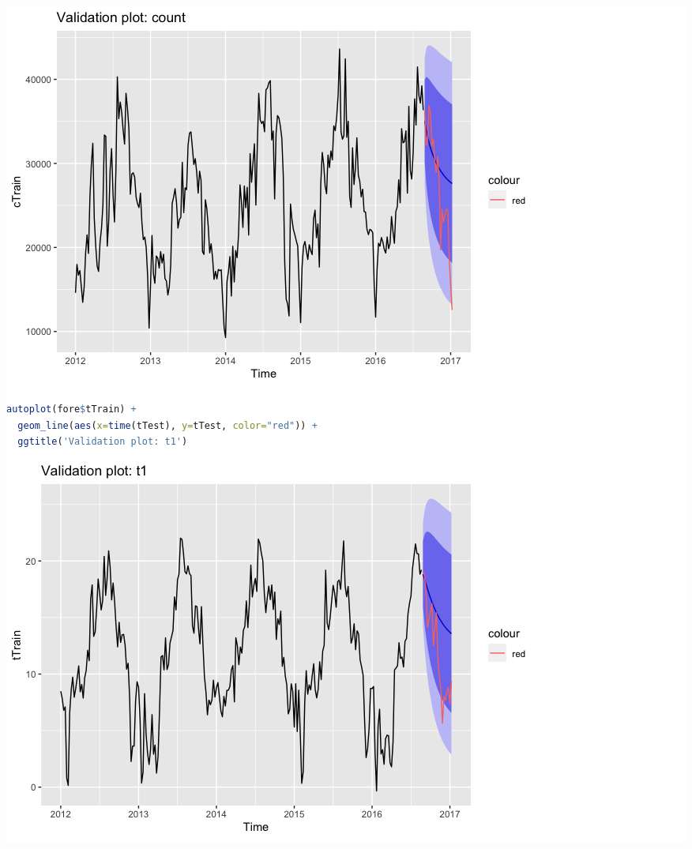 ![](London_Bike_Sharing_files/figure-gfm/cntt1vali-1.png)

``` r
autoplot(fore$tTrain) + 
  geom_line(aes(x=time(tTest), y=tTest, color="red")) + 
  ggtitle('Validation plot: t1')
```

![](London_Bike_Sharing_files/figure-gfm/cntt1vali-2.png)
